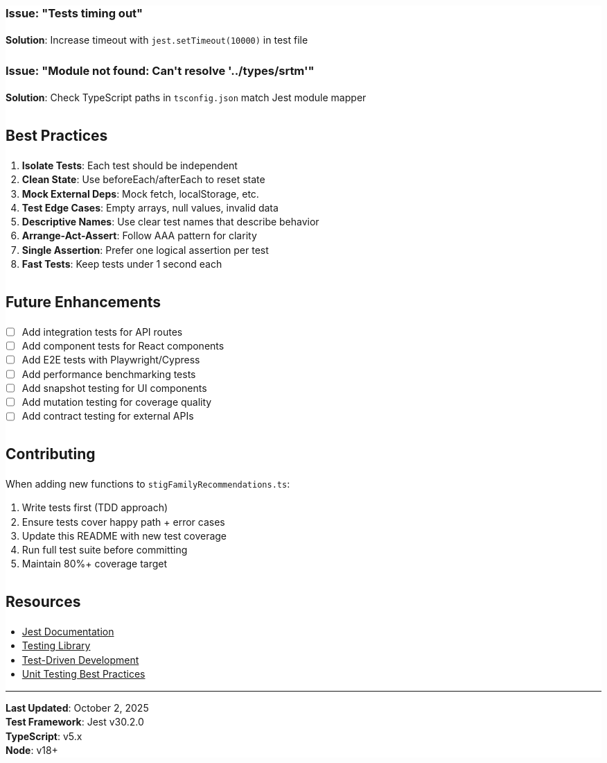 ### Issue: "Tests timing out"
**Solution**: Increase timeout with `jest.setTimeout(10000)` in test file

### Issue: "Module not found: Can't resolve '../types/srtm'"
**Solution**: Check TypeScript paths in `tsconfig.json` match Jest module mapper

## Best Practices

1. **Isolate Tests**: Each test should be independent
2. **Clean State**: Use beforeEach/afterEach to reset state
3. **Mock External Deps**: Mock fetch, localStorage, etc.
4. **Test Edge Cases**: Empty arrays, null values, invalid data
5. **Descriptive Names**: Use clear test names that describe behavior
6. **Arrange-Act-Assert**: Follow AAA pattern for clarity
7. **Single Assertion**: Prefer one logical assertion per test
8. **Fast Tests**: Keep tests under 1 second each

## Future Enhancements

- [ ] Add integration tests for API routes
- [ ] Add component tests for React components
- [ ] Add E2E tests with Playwright/Cypress
- [ ] Add performance benchmarking tests
- [ ] Add snapshot testing for UI components
- [ ] Add mutation testing for coverage quality
- [ ] Add contract testing for external APIs

## Contributing

When adding new functions to `stigFamilyRecommendations.ts`:

1. Write tests first (TDD approach)
2. Ensure tests cover happy path + error cases
3. Update this README with new test coverage
4. Run full test suite before committing
5. Maintain 80%+ coverage target

## Resources

- [Jest Documentation](https://jestjs.io/docs/getting-started)
- [Testing Library](https://testing-library.com/)
- [Test-Driven Development](https://en.wikipedia.org/wiki/Test-driven_development)
- [Unit Testing Best Practices](https://github.com/goldbergyoni/javascript-testing-best-practices)

---

**Last Updated**: October 2, 2025  
**Test Framework**: Jest v30.2.0  
**TypeScript**: v5.x  
**Node**: v18+
